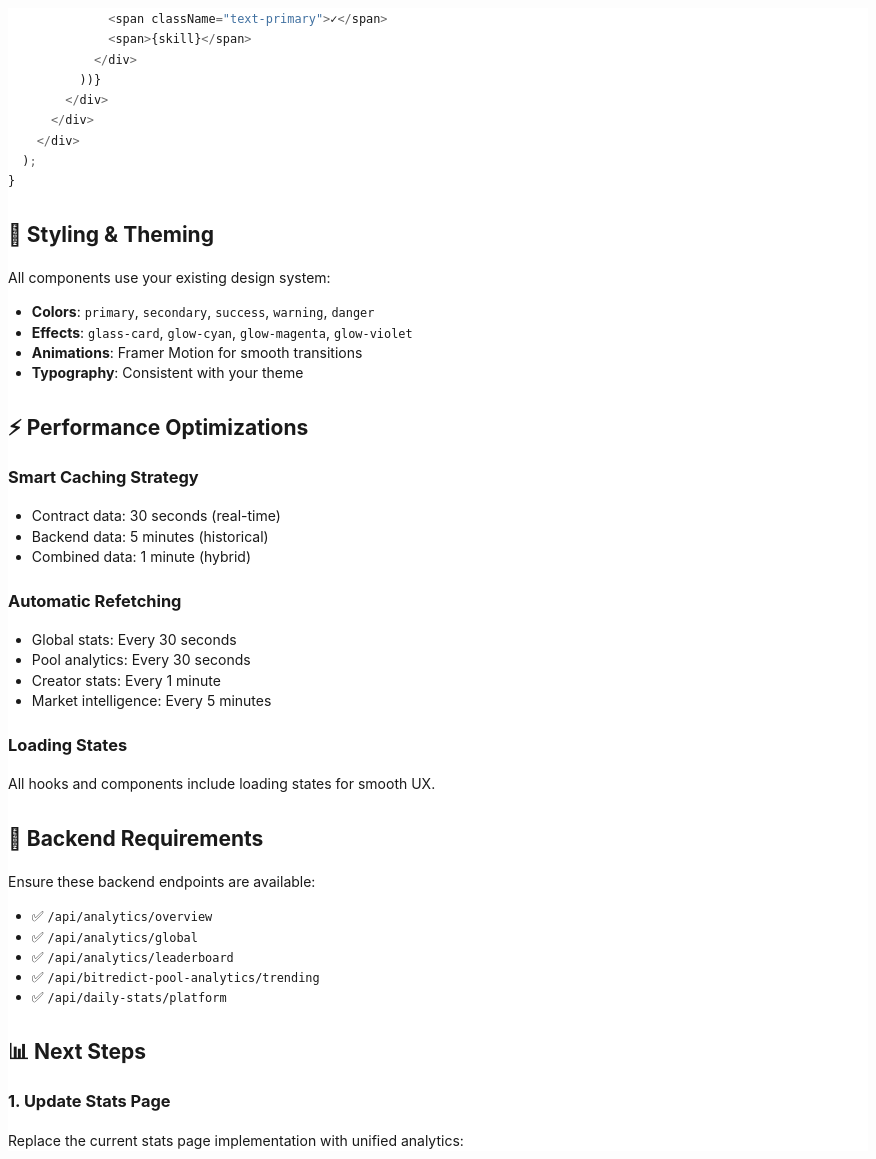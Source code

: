 ```typescript
              <span className="text-primary">✓</span>
              <span>{skill}</span>
            </div>
          ))}
        </div>
      </div>
    </div>
  );
}
```

## 🎨 **Styling & Theming**

All components use your existing design system:

- **Colors**: `primary`, `secondary`, `success`, `warning`, `danger`
- **Effects**: `glass-card`, `glow-cyan`, `glow-magenta`, `glow-violet`
- **Animations**: Framer Motion for smooth transitions
- **Typography**: Consistent with your theme

## ⚡ **Performance Optimizations**

### **Smart Caching Strategy**
- Contract data: 30 seconds (real-time)
- Backend data: 5 minutes (historical)
- Combined data: 1 minute (hybrid)

### **Automatic Refetching**
- Global stats: Every 30 seconds
- Pool analytics: Every 30 seconds
- Creator stats: Every 1 minute
- Market intelligence: Every 5 minutes

### **Loading States**
All hooks and components include loading states for smooth UX.

## 🔧 **Backend Requirements**

Ensure these backend endpoints are available:
- ✅ `/api/analytics/overview`
- ✅ `/api/analytics/global`
- ✅ `/api/analytics/leaderboard`
- ✅ `/api/bitredict-pool-analytics/trending`
- ✅ `/api/daily-stats/platform`

## 📊 **Next Steps**

### **1. Update Stats Page**
Replace the current stats page implementation with unified analytics:
